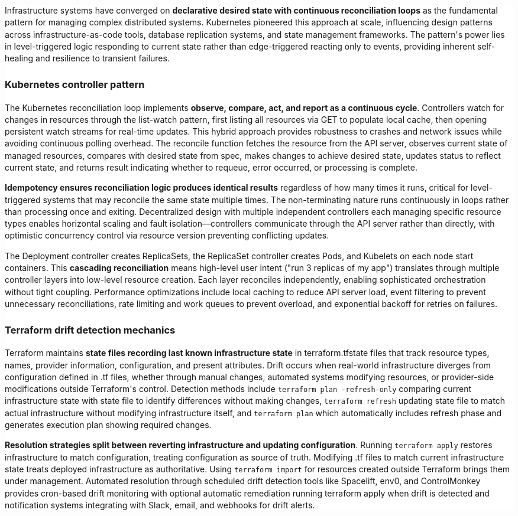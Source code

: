 Infrastructure systems have converged on **declarative desired state with continuous reconciliation loops** as the fundamental pattern for managing complex distributed systems. Kubernetes pioneered this approach at scale, influencing design patterns across infrastructure-as-code tools, database replication systems, and state management frameworks. The pattern's power lies in level-triggered logic responding to current state rather than edge-triggered reacting only to events, providing inherent self-healing and resilience to transient failures.

### Kubernetes controller pattern

The Kubernetes reconciliation loop implements **observe, compare, act, and report as a continuous cycle**. Controllers watch for changes in resources through the list-watch pattern, first listing all resources via GET to populate local cache, then opening persistent watch streams for real-time updates. This hybrid approach provides robustness to crashes and network issues while avoiding continuous polling overhead. The reconcile function fetches the resource from the API server, observes current state of managed resources, compares with desired state from spec, makes changes to achieve desired state, updates status to reflect current state, and returns result indicating whether to requeue, error occurred, or processing is complete.

**Idempotency ensures reconciliation logic produces identical results** regardless of how many times it runs, critical for level-triggered systems that may reconcile the same state multiple times. The non-terminating nature runs continuously in loops rather than processing once and exiting. Decentralized design with multiple independent controllers each managing specific resource types enables horizontal scaling and fault isolation—controllers communicate through the API server rather than directly, with optimistic concurrency control via resource version preventing conflicting updates.

The Deployment controller creates ReplicaSets, the ReplicaSet controller creates Pods, and Kubelets on each node start containers. This **cascading reconciliation** means high-level user intent ("run 3 replicas of my app") translates through multiple controller layers into low-level resource creation. Each layer reconciles independently, enabling sophisticated orchestration without tight coupling. Performance optimizations include local caching to reduce API server load, event filtering to prevent unnecessary reconciliations, rate limiting and work queues to prevent overload, and exponential backoff for retries on failures.

### Terraform drift detection mechanics

Terraform maintains **state files recording last known infrastructure state** in terraform.tfstate files that track resource types, names, provider information, configuration, and present attributes. Drift occurs when real-world infrastructure diverges from configuration defined in .tf files, whether through manual changes, automated systems modifying resources, or provider-side modifications outside Terraform's control. Detection methods include `terraform plan -refresh-only` comparing current infrastructure state with state file to identify differences without making changes, `terraform refresh` updating state file to match actual infrastructure without modifying infrastructure itself, and `terraform plan` which automatically includes refresh phase and generates execution plan showing required changes.

**Resolution strategies split between reverting infrastructure and updating configuration**. Running `terraform apply` restores infrastructure to match configuration, treating configuration as source of truth. Modifying .tf files to match current infrastructure state treats deployed infrastructure as authoritative. Using `terraform import` for resources created outside Terraform brings them under management. Automated resolution through scheduled drift detection tools like Spacelift, env0, and ControlMonkey provides cron-based drift monitoring with optional automatic remediation running terraform apply when drift is detected and notification systems integrating with Slack, email, and webhooks for drift alerts.

